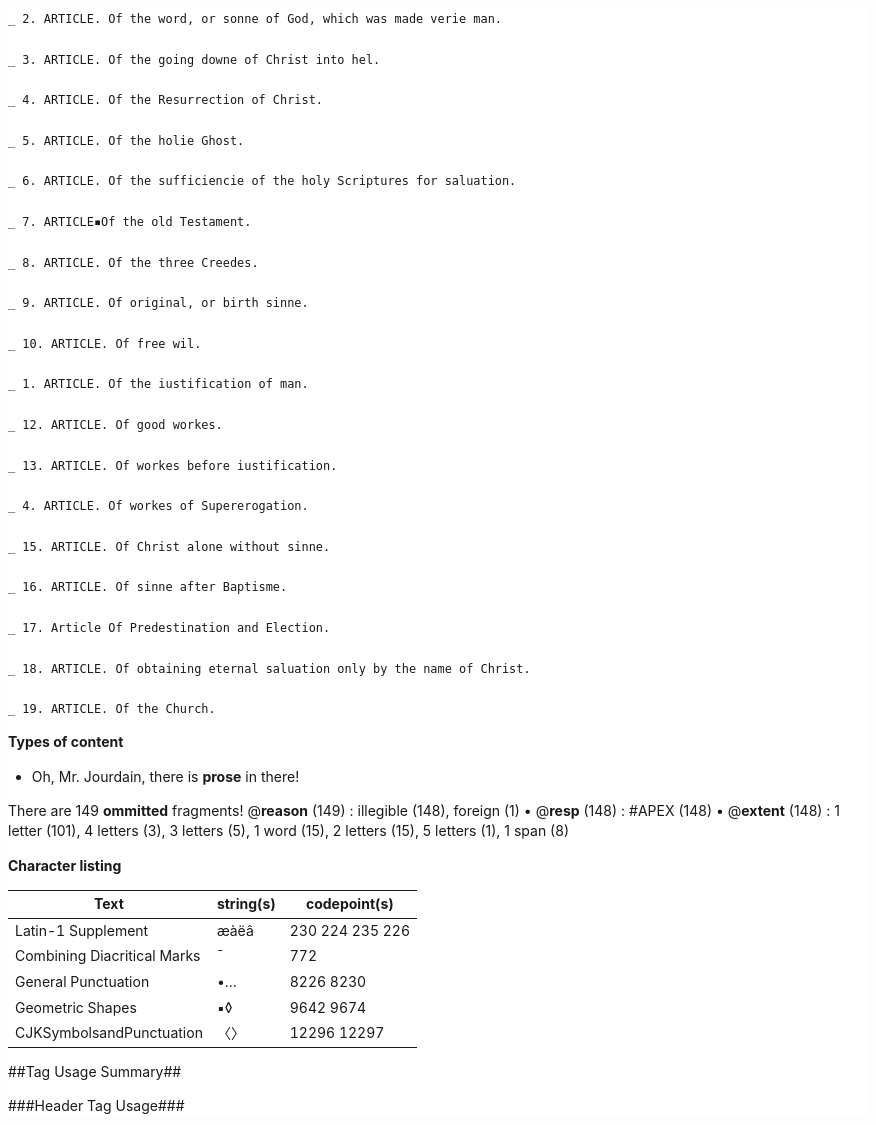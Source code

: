     _ 2. ARTICLE. Of the word, or sonne of God, which was made verie man.

    _ 3. ARTICLE. Of the going downe of Christ into hel.

    _ 4. ARTICLE. Of the Resurrection of Christ.

    _ 5. ARTICLE. Of the holie Ghost.

    _ 6. ARTICLE. Of the sufficiencie of the holy Scriptures for saluation.

    _ 7. ARTICLE▪Of the old Testament.

    _ 8. ARTICLE. Of the three Creedes.

    _ 9. ARTICLE. Of original, or birth sinne.

    _ 10. ARTICLE. Of free wil.

    _ 1. ARTICLE. Of the iustification of man.

    _ 12. ARTICLE. Of good workes.

    _ 13. ARTICLE. Of workes before iustification.

    _ 4. ARTICLE. Of workes of Supererogation.

    _ 15. ARTICLE. Of Christ alone without sinne.

    _ 16. ARTICLE. Of sinne after Baptisme.

    _ 17. Article Of Predestination and Election.

    _ 18. ARTICLE. Of obtaining eternal saluation only by the name of Christ.

    _ 19. ARTICLE. Of the Church.

**Types of content**

  * Oh, Mr. Jourdain, there is **prose** in there!

There are 149 **ommitted** fragments! 
 @__reason__ (149) : illegible (148), foreign (1)  •  @__resp__ (148) : #APEX (148)  •  @__extent__ (148) : 1 letter (101), 4 letters (3), 3 letters (5), 1 word (15), 2 letters (15), 5 letters (1), 1 span (8)

**Character listing**


|Text|string(s)|codepoint(s)|
|---|---|---|
|Latin-1 Supplement|æàëâ|230 224 235 226|
|Combining             Diacritical Marks|̄|772|
|General Punctuation|•…|8226 8230|
|Geometric Shapes|▪◊|9642 9674|
|CJKSymbolsandPunctuation|〈〉|12296 12297|

##Tag Usage Summary##

###Header Tag Usage###
